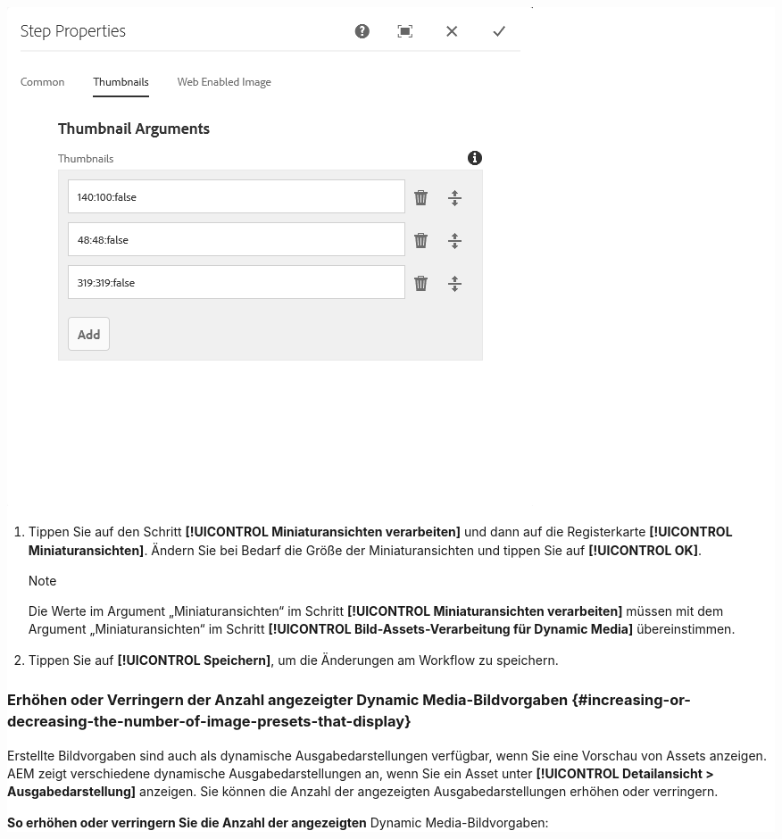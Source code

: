    ![step_properties_thumbnailarguments](assets/step_properties_thumbnailarguments.png)

1. Tippen Sie auf den Schritt **[!UICONTROL Miniaturansichten verarbeiten]** und dann auf die Registerkarte **[!UICONTROL Miniaturansichten]**. Ändern Sie bei Bedarf die Größe der Miniaturansichten und tippen Sie auf **[!UICONTROL OK]**.

   >[!NOTE]
   >
   >Die Werte im Argument „Miniaturansichten“ im Schritt **[!UICONTROL Miniaturansichten verarbeiten]** müssen mit dem Argument „Miniaturansichten“ im Schritt **[!UICONTROL Bild-Assets-Verarbeitung für Dynamic Media]** übereinstimmen.

1. Tippen Sie auf **[!UICONTROL Speichern]**, um die Änderungen am Workflow zu speichern.

### Erhöhen oder Verringern der Anzahl angezeigter Dynamic Media-Bildvorgaben {#increasing-or-decreasing-the-number-of-image-presets-that-display}

Erstellte Bildvorgaben sind auch als dynamische Ausgabedarstellungen verfügbar, wenn Sie eine Vorschau von Assets anzeigen. AEM zeigt verschiedene dynamische Ausgabedarstellungen an, wenn Sie ein Asset unter **[!UICONTROL Detailansicht > Ausgabedarstellung]** anzeigen. Sie können die Anzahl der angezeigten Ausgabedarstellungen erhöhen oder verringern.

**So erhöhen oder verringern Sie die Anzahl der angezeigten** Dynamic Media-Bildvorgaben:
